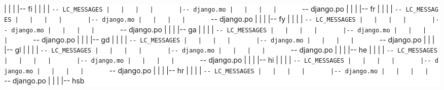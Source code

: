 |   |   |   |-- fi
|   |   |   |   `-- LC_MESSAGES
|   |   |   |       |-- django.mo
|   |   |   |       `-- django.po
|   |   |   |-- fr
|   |   |   |   `-- LC_MESSAGES
|   |   |   |       |-- django.mo
|   |   |   |       `-- django.po
|   |   |   |-- fy
|   |   |   |   `-- LC_MESSAGES
|   |   |   |       |-- django.mo
|   |   |   |       `-- django.po
|   |   |   |-- ga
|   |   |   |   `-- LC_MESSAGES
|   |   |   |       |-- django.mo
|   |   |   |       `-- django.po
|   |   |   |-- gd
|   |   |   |   `-- LC_MESSAGES
|   |   |   |       |-- django.mo
|   |   |   |       `-- django.po
|   |   |   |-- gl
|   |   |   |   `-- LC_MESSAGES
|   |   |   |       |-- django.mo
|   |   |   |       `-- django.po
|   |   |   |-- he
|   |   |   |   `-- LC_MESSAGES
|   |   |   |       |-- django.mo
|   |   |   |       `-- django.po
|   |   |   |-- hi
|   |   |   |   `-- LC_MESSAGES
|   |   |   |       |-- django.mo
|   |   |   |       `-- django.po
|   |   |   |-- hr
|   |   |   |   `-- LC_MESSAGES
|   |   |   |       |-- django.mo
|   |   |   |       `-- django.po
|   |   |   |-- hsb